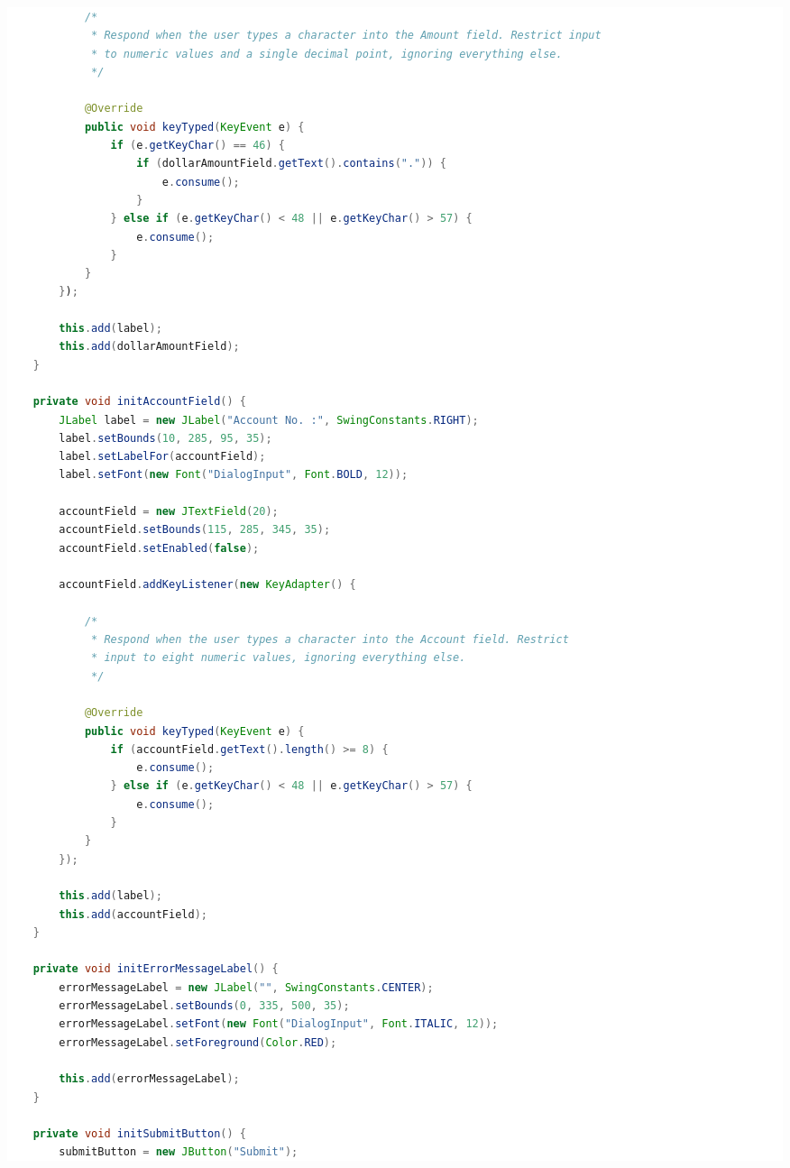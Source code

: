 ```java
            /*
             * Respond when the user types a character into the Amount field. Restrict input
             * to numeric values and a single decimal point, ignoring everything else.
             */

            @Override
            public void keyTyped(KeyEvent e) {
                if (e.getKeyChar() == 46) {
                    if (dollarAmountField.getText().contains(".")) {
                        e.consume();
                    }
                } else if (e.getKeyChar() < 48 || e.getKeyChar() > 57) {
                    e.consume();
                }
            }
        });

        this.add(label);
        this.add(dollarAmountField);
    }

    private void initAccountField() {
        JLabel label = new JLabel("Account No. :", SwingConstants.RIGHT);
        label.setBounds(10, 285, 95, 35);
        label.setLabelFor(accountField);
        label.setFont(new Font("DialogInput", Font.BOLD, 12));

        accountField = new JTextField(20);
        accountField.setBounds(115, 285, 345, 35);
        accountField.setEnabled(false);

        accountField.addKeyListener(new KeyAdapter() {

            /*
             * Respond when the user types a character into the Account field. Restrict
             * input to eight numeric values, ignoring everything else.
             */

            @Override
            public void keyTyped(KeyEvent e) {
                if (accountField.getText().length() >= 8) {
                    e.consume();
                } else if (e.getKeyChar() < 48 || e.getKeyChar() > 57) {
                    e.consume();
                }
            }
        });

        this.add(label);
        this.add(accountField);
    }

    private void initErrorMessageLabel() {
        errorMessageLabel = new JLabel("", SwingConstants.CENTER);
        errorMessageLabel.setBounds(0, 335, 500, 35);
        errorMessageLabel.setFont(new Font("DialogInput", Font.ITALIC, 12));
        errorMessageLabel.setForeground(Color.RED);

        this.add(errorMessageLabel);
    }

    private void initSubmitButton() {
        submitButton = new JButton("Submit");
```